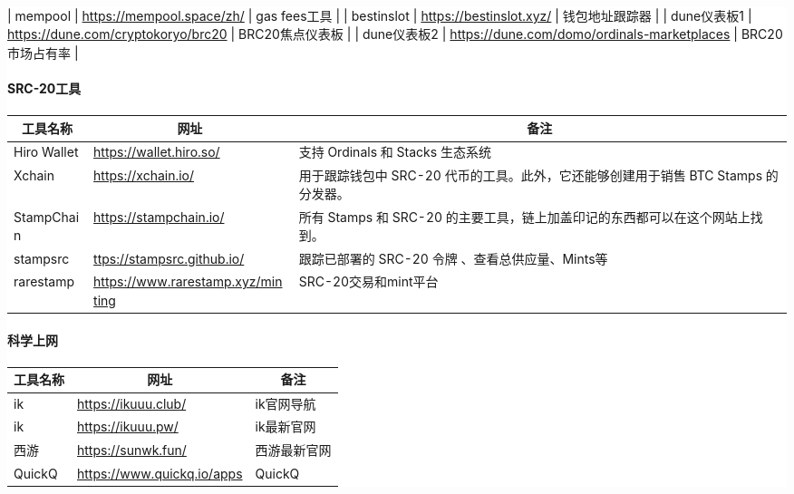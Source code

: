 | mempool          | https://mempool.space/zh/                   | gas fees工具                                                 |
| bestinslot       | https://bestinslot.xyz/                     | 钱包地址跟踪器                                               |
| dune仪表板1      | https://dune.com/cryptokoryo/brc20          | BRC20焦点仪表板                                              |
| dune仪表板2      | https://dune.com/domo/ordinals-marketplaces | BRC20市场占有率                                              |



#### SRC-20工具

| 工具名称    | 网址                                                      | 备注                                                         |
| ----------- | --------------------------------------------------------- | ------------------------------------------------------------ |
| Hiro Wallet | https://wallet.hiro.so/                                   | 支持 Ordinals 和 Stacks 生态系统                             |
| Xchain      | https://xchain.io/                                        | 用于跟踪钱包中 SRC-20 代币的工具。此外，它还能够创建用于销售 BTC Stamps 的分发器。 |
| StampChain  | https://stampchain.io/                                    | 所有 Stamps 和 SRC-20 的主要工具，链上加盖印记的东西都可以在这个网站上找到。 |
| stampsrc    | [ttps://stampsrc.github.io/](https://stampsrc.github.io/) | 跟踪已部署的 SRC-20 令牌 、查看总供应量、Mints等             |
| rarestamp   | https://www.rarestamp.xyz/minting                         | SRC-20交易和mint平台                                         |



#### 科学上网

| 工具名称 | 网址                       | 备注         |
| -------- | -------------------------- | ------------ |
| ik       | https://ikuuu.club/        | ik官网导航   |
| ik       | https://ikuuu.pw/          | ik最新官网   |
| 西游     | https://sunwk.fun/         | 西游最新官网 |
| QuickQ   | https://www.quickq.io/apps | QuickQ       |
